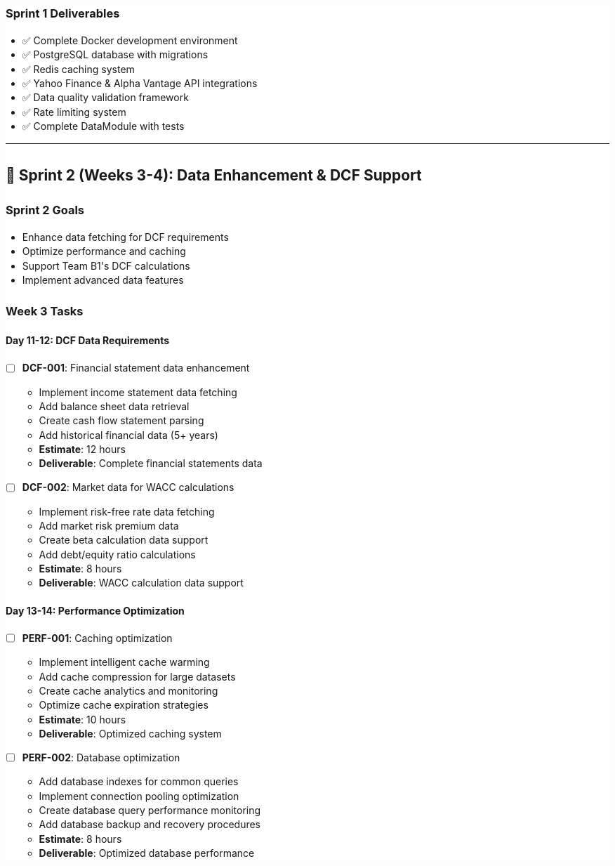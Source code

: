 ### **Sprint 1 Deliverables**
- ✅ Complete Docker development environment
- ✅ PostgreSQL database with migrations
- ✅ Redis caching system
- ✅ Yahoo Finance & Alpha Vantage API integrations
- ✅ Data quality validation framework
- ✅ Rate limiting system
- ✅ Complete DataModule with tests

---

## 📅 Sprint 2 (Weeks 3-4): Data Enhancement & DCF Support

### **Sprint 2 Goals**
- Enhance data fetching for DCF requirements
- Optimize performance and caching
- Support Team B1's DCF calculations
- Implement advanced data features

### **Week 3 Tasks**

#### **Day 11-12: DCF Data Requirements**
- [ ] **DCF-001**: Financial statement data enhancement
  - Implement income statement data fetching
  - Add balance sheet data retrieval
  - Create cash flow statement parsing
  - Add historical financial data (5+ years)
  - **Estimate**: 12 hours
  - **Deliverable**: Complete financial statements data

- [ ] **DCF-002**: Market data for WACC calculations
  - Implement risk-free rate data fetching
  - Add market risk premium data
  - Create beta calculation data support
  - Add debt/equity ratio calculations
  - **Estimate**: 8 hours
  - **Deliverable**: WACC calculation data support

#### **Day 13-14: Performance Optimization**
- [ ] **PERF-001**: Caching optimization
  - Implement intelligent cache warming
  - Add cache compression for large datasets
  - Create cache analytics and monitoring
  - Optimize cache expiration strategies
  - **Estimate**: 10 hours
  - **Deliverable**: Optimized caching system

- [ ] **PERF-002**: Database optimization
  - Add database indexes for common queries
  - Implement connection pooling optimization
  - Create database query performance monitoring
  - Add database backup and recovery procedures
  - **Estimate**: 8 hours
  - **Deliverable**: Optimized database performance
